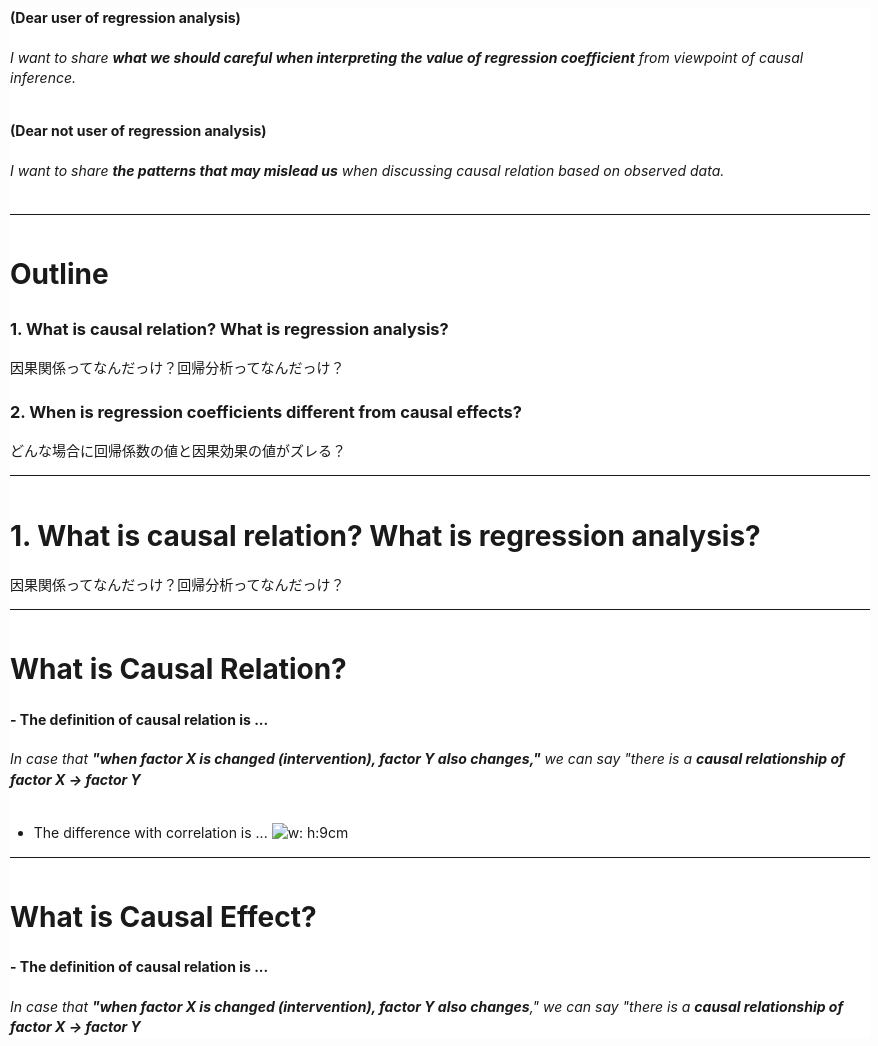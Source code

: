 #### (Dear user of regression analysis)

###### I want to share **what we should careful when interpreting the value of regression coefficient** from viewpoint of causal inference.

#### (Dear not user of regression analysis)
###### I want to share **the patterns that may mislead us** when discussing causal relation based on observed data.

---

# Outline

### 1. What is causal relation? What is regression analysis?

因果関係ってなんだっけ？回帰分析ってなんだっけ？

### 2. When is **regression coefficients** different from **causal effects**? 

どんな場合に回帰係数の値と因果効果の値がズレる？

---



# 1. What is causal relation? What is regression analysis?

因果関係ってなんだっけ？回帰分析ってなんだっけ？

---

# What is Causal Relation?
#### - The definition of causal relation is ...
###### In case that **"when factor X is changed (intervention), factor Y also changes,"** we can say "there is a **causal relationship of factor X → factor Y**
  
- The difference with correlation is ...
  ![w: h:9cm](relations_3kinds.png)

---

# What is Causal Effect?
#### - The definition of causal relation is ...
###### In case that **"when factor X is changed (intervention), factor Y also changes**," we can say "there is a **causal relationship of factor X → factor Y**
  